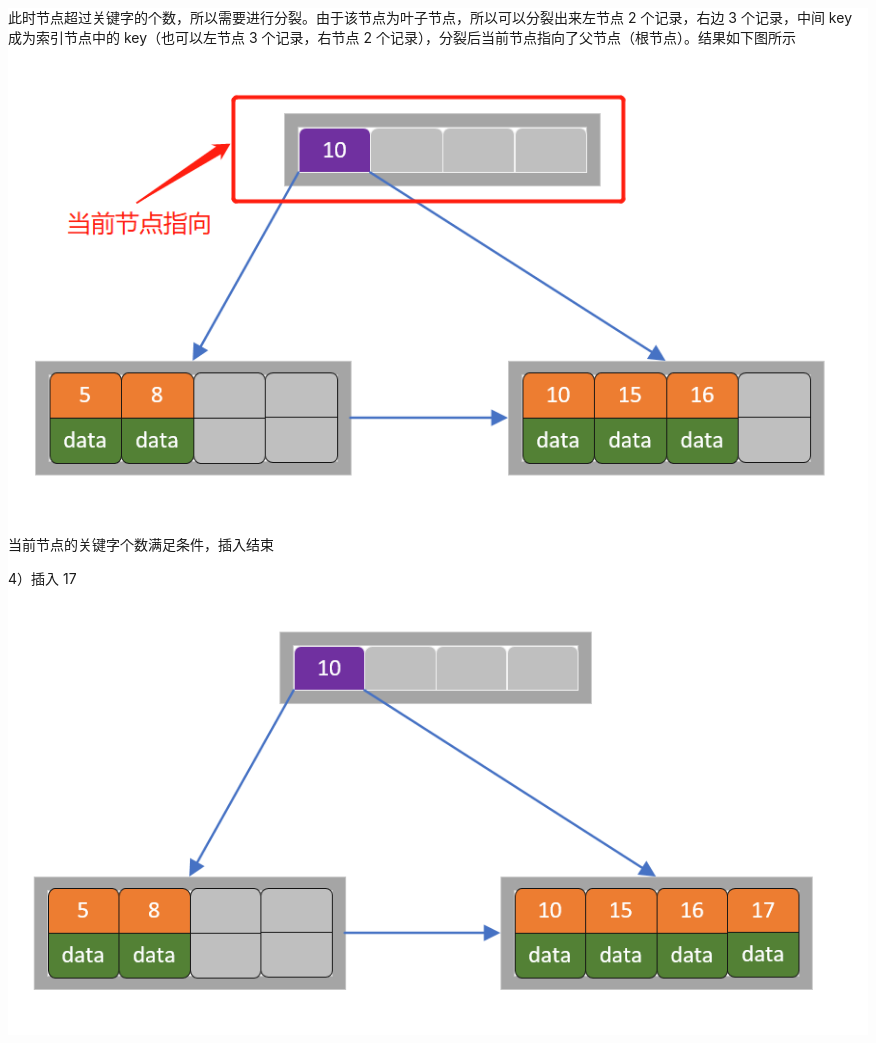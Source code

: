 此时节点超过关键字的个数，所以需要进行分裂。由于该节点为叶子节点，所以可以分裂出来左节点 2 个记录，右边 3 个记录，中间 key 成为索引节点中的 key（也可以左节点 3 个记录，右节点 2 个记录），分裂后当前节点指向了父节点（根节点）。结果如下图所示

![](存储引擎之树结构/B+树的插入操作用例图-004.png)

当前节点的关键字个数满足条件，插入结束

4）插入 17

![](存储引擎之树结构/B+树的插入操作用例图-005.png)
